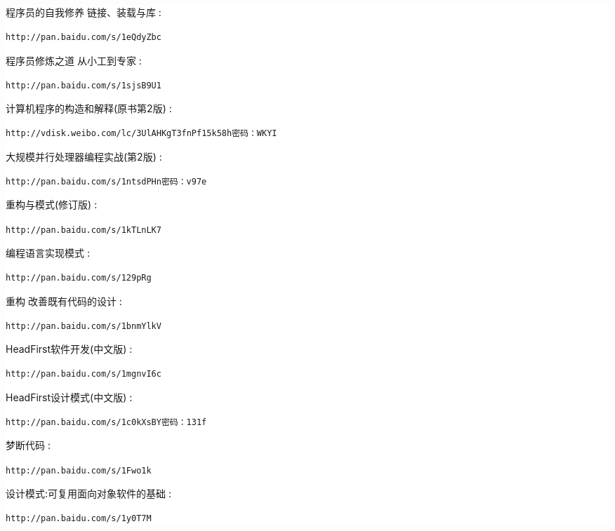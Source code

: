 程序员的自我修养 链接、装载与库  :  

    http://pan.baidu.com/s/1eQdyZbc

程序员修炼之道 从小工到专家  :  

    http://pan.baidu.com/s/1sjsB9U1

计算机程序的构造和解释(原书第2版)  :  

    http://vdisk.weibo.com/lc/3UlAHKgT3fnPf15k58h密码：WKYI

大规模并行处理器编程实战(第2版)  :  

    http://pan.baidu.com/s/1ntsdPHn密码：v97e

重构与模式(修订版)  :  

    http://pan.baidu.com/s/1kTLnLK7

编程语言实现模式  :  

    http://pan.baidu.com/s/129pRg

重构 改善既有代码的设计  :  

    http://pan.baidu.com/s/1bnmYlkV

HeadFirst软件开发(中文版)  :  

    http://pan.baidu.com/s/1mgnvI6c

HeadFirst设计模式(中文版)  :  

    http://pan.baidu.com/s/1c0kXsBY密码：131f

梦断代码  :  

    http://pan.baidu.com/s/1Fwo1k

设计模式:可复用面向对象软件的基础  :  

    http://pan.baidu.com/s/1y0T7M
